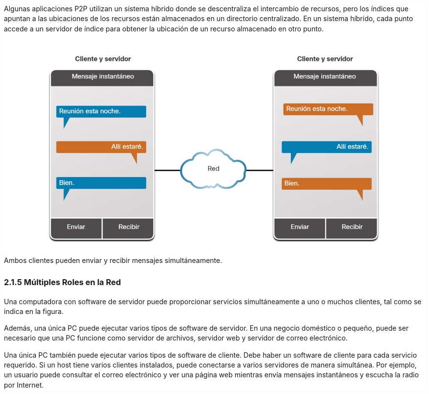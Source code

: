 Algunas aplicaciones P2P utilizan un sistema híbrido donde se descentraliza el intercambio de recursos, pero los índices que apuntan a las ubicaciones de los recursos están almacenados en un directorio centralizado. En un sistema híbrido, cada punto accede a un servidor de índice para obtener la ubicación de un recurso almacenado en otro punto.

<div align="center">
    <a href="" target="_blank"><img src="recursos\2.1.4.png" style="width:50rem"></a>
</div>

Ambos clientes pueden enviar y recibir mensajes simultáneamente.

### 2.1.5 Múltiples Roles en la Red
Una computadora con software de servidor puede proporcionar servicios simultáneamente a uno o muchos clientes, tal como se indica en la figura.

Además, una única PC puede ejecutar varios tipos de software de servidor. En una negocio doméstico o pequeño, puede ser necesario que una PC funcione como servidor de archivos, servidor web y servidor de correo electrónico.

Una única PC también puede ejecutar varios tipos de software de cliente. Debe haber un software de cliente para cada servicio requerido. Si un host tiene varios clientes instalados, puede conectarse a varios servidores de manera simultánea. Por ejemplo, un usuario puede consultar el correo electrónico y ver una página web mientras envía mensajes instantáneos y escucha la radio por Internet.

<div align="center">